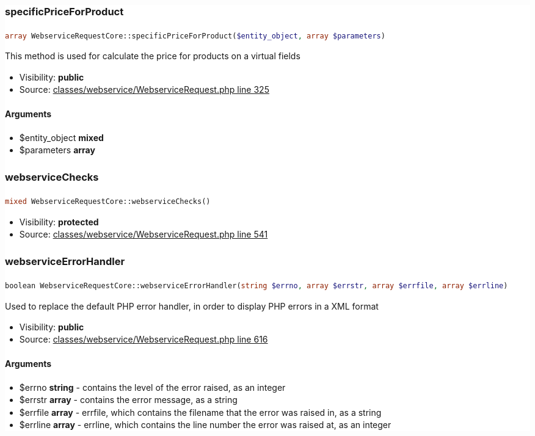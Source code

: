 

### <a name="method-specificPriceForProduct"></a>specificPriceForProduct

```php
array WebserviceRequestCore::specificPriceForProduct($entity_object, array $parameters)
```

This method is used for calculate the price for products on a virtual fields



* Visibility: **public**
* Source: [classes/webservice/WebserviceRequest.php line 325](https://github.com/PrestaShop/PrestaShop/blob/1.6.0.7/classes/webservice/WebserviceRequest.php#L325)


#### Arguments
* $entity_object **mixed**
* $parameters **array**



### <a name="method-webserviceChecks"></a>webserviceChecks

```php
mixed WebserviceRequestCore::webserviceChecks()
```





* Visibility: **protected**
* Source: [classes/webservice/WebserviceRequest.php line 541](https://github.com/PrestaShop/PrestaShop/blob/1.6.0.7/classes/webservice/WebserviceRequest.php#L541)




### <a name="method-webserviceErrorHandler"></a>webserviceErrorHandler

```php
boolean WebserviceRequestCore::webserviceErrorHandler(string $errno, array $errstr, array $errfile, array $errline)
```

Used to replace the default PHP error handler, in order to display PHP errors in a XML format



* Visibility: **public**
* Source: [classes/webservice/WebserviceRequest.php line 616](https://github.com/PrestaShop/PrestaShop/blob/1.6.0.7/classes/webservice/WebserviceRequest.php#L616)


#### Arguments
* $errno **string** - contains the level of the error raised, as an integer
* $errstr **array** - contains the error message, as a string
* $errfile **array** - errfile, which contains the filename that the error was raised in, as a string
* $errline **array** - errline, which contains the line number the error was raised at, as an integer


